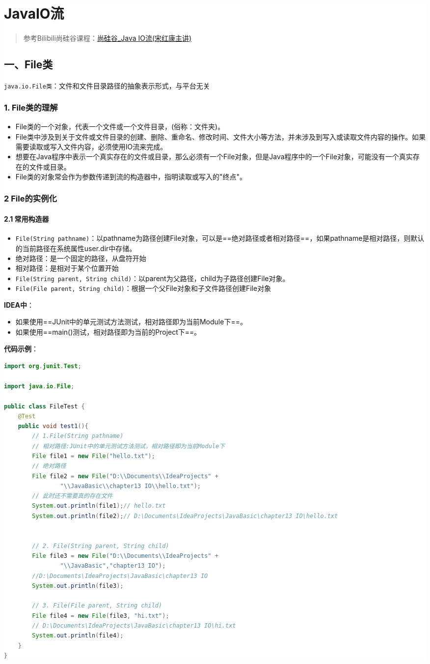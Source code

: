 # JavaIO流

> 参考Bilibili尚硅谷课程：[尚硅谷_Java IO流(宋红康主讲)](https://www.bilibili.com/video/BV1Kb411W75N?p=577)

## 一、File类

`java.io.File类`：文件和文件目录路径的抽象表示形式，与平台无关

### 1. File类的理解

- File类的一个对象，代表一个文件或一个文件目录，(俗称：文件夹)。
- File类中涉及到关于文件或文件目录的创建、删除、重命名、修改时间、文件大小等方法，并未涉及到写入或读取文件内容的操作。如果需要读取或写入文件内容，必须使用IO流来完成。
- 想要在Java程序中表示一个真实存在的文件或目录，那么必须有一个File对象，但是Java程序中的一个File对象，可能没有一个真实存在的文件或目录。
- File类的对象常会作为参数传递到流的构造器中，指明读取或写入的"终点"。

### 2 File的实例化

#### 2.1 常用构造器

-  `File(String pathname)`：以pathname为路径创建File对象，可以是==绝对路径或者相对路径==，如果pathname是相对路径，则默认的当前路径在系统属性user.dir中存储。
  - 绝对路径：是一个固定的路径，从盘符开始
  - 相对路径：是相对于某个位置开始
- `File(String parent, String child)`：以parent为父路径，child为子路径创建File对象。
- `File(File parent, String child)`：根据一个父File对象和子文件路径创建File对象

**IDEA中**：

- 如果使用==JUnit中的单元测试方法测试，相对路径即为当前Module下==。
- 如果使用==main()测试，相对路径即为当前的Project下==。

**代码示例**：

```java
import org.junit.Test;

import java.io.File;

public class FileTest {
    @Test
    public void test1(){
        // 1.File(String pathname)
        // 相对路径:JUnit中的单元测试方法测试，相对路径即为当前Module下
        File file1 = new File("hello.txt");
        // 绝对路径
        File file2 = new File("D:\\Documents\\IdeaProjects" +
                "\\JavaBasic\\chapter13 IO\\hello.txt");
        // 此时还不需要真的存在文件
        System.out.println(file1);// hello.txt
        System.out.println(file2);// D:\Documents\IdeaProjects\JavaBasic\chapter13 IO\hello.txt


        // 2. File(String parent, String child)
        File file3 = new File("D:\\Documents\\IdeaProjects" +
                "\\JavaBasic","chapter13 IO");
        //D:\Documents\IdeaProjects\JavaBasic\chapter13 IO
        System.out.println(file3); 

        // 3. File(File parent, String child)
        File file4 = new File(file3, "hi.txt");
        // D:\Documents\IdeaProjects\JavaBasic\chapter13 IO\hi.txt
        System.out.println(file4);
    }
}
```